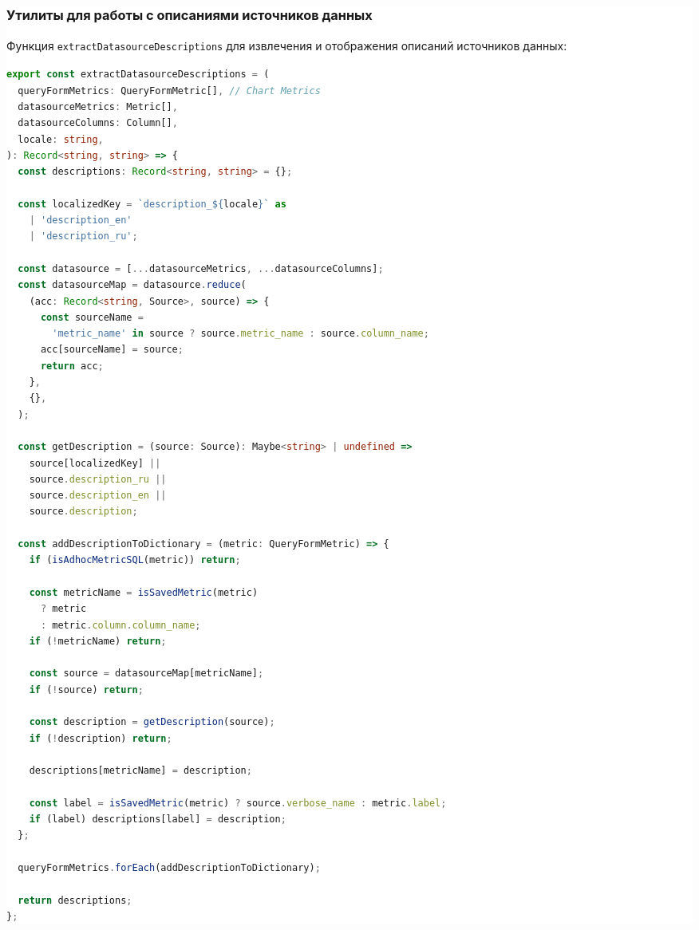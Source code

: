 ### Утилиты для работы с описаниями источников данных

Функция `extractDatasourceDescriptions` для извлечения и отображения описаний источников данных:

```typescript
export const extractDatasourceDescriptions = (
  queryFormMetrics: QueryFormMetric[], // Chart Metrics
  datasourceMetrics: Metric[],
  datasourceColumns: Column[],
  locale: string,
): Record<string, string> => {
  const descriptions: Record<string, string> = {};

  const localizedKey = `description_${locale}` as
    | 'description_en'
    | 'description_ru';

  const datasource = [...datasourceMetrics, ...datasourceColumns];
  const datasourceMap = datasource.reduce(
    (acc: Record<string, Source>, source) => {
      const sourceName =
        'metric_name' in source ? source.metric_name : source.column_name;
      acc[sourceName] = source;
      return acc;
    },
    {},
  );

  const getDescription = (source: Source): Maybe<string> | undefined =>
    source[localizedKey] ||
    source.description_ru ||
    source.description_en ||
    source.description;

  const addDescriptionToDictionary = (metric: QueryFormMetric) => {
    if (isAdhocMetricSQL(metric)) return;

    const metricName = isSavedMetric(metric)
      ? metric
      : metric.column.column_name;
    if (!metricName) return;

    const source = datasourceMap[metricName];
    if (!source) return;

    const description = getDescription(source);
    if (!description) return;

    descriptions[metricName] = description;

    const label = isSavedMetric(metric) ? source.verbose_name : metric.label;
    if (label) descriptions[label] = description;
  };

  queryFormMetrics.forEach(addDescriptionToDictionary);

  return descriptions;
};
```
